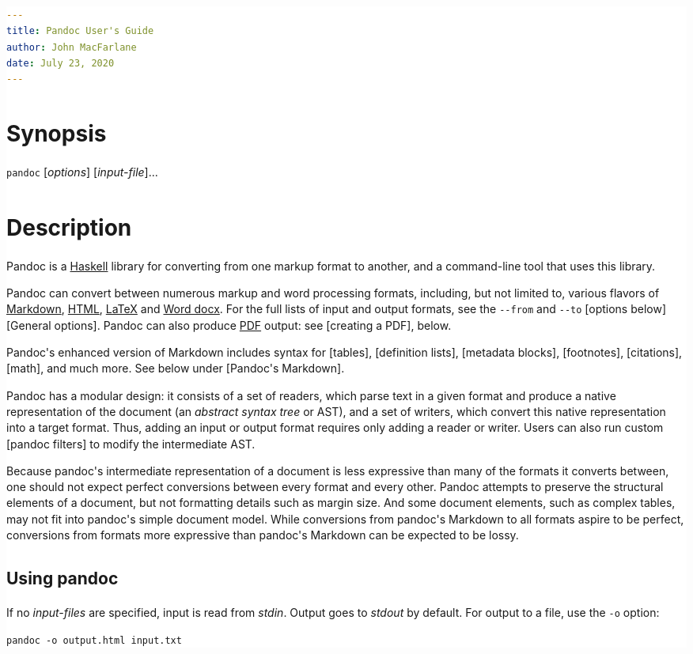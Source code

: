 ```yaml
---
title: Pandoc User's Guide
author: John MacFarlane
date: July 23, 2020
---
```


# Synopsis

`pandoc` [*options*] [*input-file*]...

# Description

Pandoc is a [Haskell] library for converting from one markup format to
another, and a command-line tool that uses this library.

Pandoc can convert between numerous markup and word processing formats,
including, but not limited to, various flavors of [Markdown], [HTML],
[LaTeX] and [Word docx]. For the full lists of input and output formats,
see the `--from` and `--to` [options below][General options].
Pandoc can also produce [PDF] output: see [creating a PDF], below.

Pandoc's enhanced version of Markdown includes syntax for [tables],
[definition lists], [metadata blocks], [footnotes], [citations], [math],
and much more.  See below under [Pandoc's Markdown].

Pandoc has a modular design: it consists of a set of readers, which parse
text in a given format and produce a native representation of the document
(an _abstract syntax tree_ or AST), and a set of writers, which convert
this native representation into a target format. Thus, adding an input
or output format requires only adding a reader or writer. Users can also
run custom [pandoc filters] to modify the intermediate AST.

Because pandoc's intermediate representation of a document is less
expressive than many of the formats it converts between, one should
not expect perfect conversions between every format and every other.
Pandoc attempts to preserve the structural elements of a document, but
not formatting details such as margin size.  And some document elements,
such as complex tables, may not fit into pandoc's simple document
model.  While conversions from pandoc's Markdown to all formats aspire
to be perfect, conversions from formats more expressive than pandoc's
Markdown can be expected to be lossy.

## Using pandoc

If no *input-files* are specified, input is read from *stdin*.
Output goes to *stdout* by default. For output to a file,
use the `-o` option:

    pandoc -o output.html input.txt


[`iconv`]: https://www.gnu.org/software/libiconv/
[TeX Live]: https://www.tug.org/texlive/
[`amsfonts`]: https://ctan.org/pkg/amsfonts
[`amsmath`]: https://ctan.org/pkg/amsmath
[`babel`]: https://ctan.org/pkg/babel
[`biber`]: https://ctan.org/pkg/biber
[`biblatex`]: https://ctan.org/pkg/biblatex
[`bibtex`]: https://ctan.org/pkg/bibtex
[`bidi`]: https://ctan.org/pkg/bidi
[`bookmark`]: https://ctan.org/pkg/bookmark
[`booktabs`]: https://ctan.org/pkg/booktabs
[`csquotes`]: https://ctan.org/pkg/csquotes
[`fancyvrb`]: https://ctan.org/pkg/fancyvrb
[`fontspec`]: https://ctan.org/pkg/fontspec
[`footnote`]: https://ctan.org/pkg/footnote
[`footnotehyper`]: https://ctan.org/pkg/footnotehyper
[`geometry`]: https://ctan.org/pkg/geometry
[`graphicx`]: https://ctan.org/pkg/graphicx
[`grffile`]: https://ctan.org/pkg/grffile
[`hyperref`]: https://ctan.org/pkg/hyperref
[`ifluatex`]: https://ctan.org/pkg/ifluatex
[`ifxetex`]: https://ctan.org/pkg/ifxetex
[`listings`]: https://ctan.org/pkg/listings
[`lm`]: https://ctan.org/pkg/lm
[`longtable`]: https://ctan.org/pkg/longtable
[`mathspec`]: https://ctan.org/pkg/mathspec
[`microtype`]: https://ctan.org/pkg/microtype
[`natbib`]: https://ctan.org/pkg/natbib
[`parskip`]: https://ctan.org/pkg/parskip
[`polyglossia`]: https://ctan.org/pkg/polyglossia
[`prince`]: https://www.princexml.com/
[`setspace`]: https://ctan.org/pkg/setspace
[`ulem`]: https://ctan.org/pkg/ulem
[`unicode-math`]: https://ctan.org/pkg/unicode-math
[`upquote`]: https://ctan.org/pkg/upquote
[`weasyprint`]: https://weasyprint.org
[`wkhtmltopdf`]: https://wkhtmltopdf.org
[`xcolor`]: https://ctan.org/pkg/xcolor
[`xecjk`]: https://ctan.org/pkg/xecjk
[`xurl`]: https://ctan.org/pkg/xurl
[Markdown]: https://daringfireball.net/projects/markdown/
[CommonMark]: https://commonmark.org
[PHP Markdown Extra]: https://michelf.ca/projects/php-markdown/extra/
[GitHub-Flavored Markdown]: https://help.github.com/articles/github-flavored-markdown/
[MultiMarkdown]: https://fletcherpenney.net/multimarkdown/
[reStructuredText]: https://docutils.sourceforge.io/docs/ref/rst/introduction.html
[S5]: https://meyerweb.com/eric/tools/s5/
[Slidy]: https://www.w3.org/Talks/Tools/Slidy2/
[Slideous]: https://goessner.net/articles/slideous/
[HTML]: https://www.w3.org/html/
[HTML5]: https://html.spec.whatwg.org/
[polyglot markup]: https://www.w3.org/TR/html-polyglot/
[XHTML]: https://www.w3.org/TR/xhtml1/
[LaTeX]: https://www.latex-project.org/
[`beamer`]: https://ctan.org/pkg/beamer
[Beamer User's Guide]: http://mirrors.ctan.org/macros/latex/contrib/beamer/doc/beameruserguide.pdf
[ConTeXt]: https://www.contextgarden.net/
[Rich Text Format]: https://en.wikipedia.org/wiki/Rich_Text_Format
[DocBook]: https://docbook.org
[JATS]: https://jats.nlm.nih.gov
[Jira]: https://jira.atlassian.com/secure/WikiRendererHelpAction.jspa?section=all
[txt2tags]: https://txt2tags.org
[EPUB]: http://idpf.org/epub
[OPML]: http://dev.opml.org/spec2.html
[OpenDocument]: http://opendocument.xml.org
[ODT]: https://en.wikipedia.org/wiki/OpenDocument
[Textile]: https://www.promptworks.com/textile
[MediaWiki markup]: https://www.mediawiki.org/wiki/Help:Formatting
[DokuWiki markup]: https://www.dokuwiki.org/dokuwiki
[ZimWiki markup]: https://zim-wiki.org/manual/Help/Wiki_Syntax.html
[XWiki markup]: https://www.xwiki.org/xwiki/bin/view/Documentation/UserGuide/Features/XWikiSyntax/
[TWiki markup]: https://twiki.org/cgi-bin/view/TWiki/TextFormattingRules
[TikiWiki markup]: https://doc.tiki.org/Wiki-Syntax-Text#The_Markup_Language_Wiki-Syntax
[Haddock markup]: https://www.haskell.org/haddock/doc/html/ch03s08.html
[Creole 1.0]: http://www.wikicreole.org/wiki/Creole1.0
[CSV]: https://tools.ietf.org/html/rfc4180
[roff man]: https://man.cx/groff_man(7)
[roff ms]: https://man.cx/groff_ms(7)
[Haskell]: https://www.haskell.org
[GNU Texinfo]: https://www.gnu.org/software/texinfo/
[Emacs Org mode]: https://orgmode.org
[AsciiDoc]: https://www.methods.co.nz/asciidoc/
[AsciiDoctor]: https://asciidoctor.org/
[DZSlides]: http://paulrouget.com/dzslides/
[Word docx]: https://en.wikipedia.org/wiki/Office_Open_XML
[PDF]: https://www.adobe.com/pdf/
[reveal.js]: https://revealjs.com/
[FictionBook2]: http://www.fictionbook.org/index.php/Eng:XML_Schema_Fictionbook_2.1
[Jupyter notebook]: https://nbformat.readthedocs.io/en/latest/
[InDesign ICML]: https://wwwimages.adobe.com/www.adobe.com/content/dam/acom/en/devnet/indesign/sdk/cs6/idml/idml-cookbook.pdf
[TEI Simple]: https://github.com/TEIC/TEI-Simple
[Muse]: https://amusewiki.org/library/manual
[PowerPoint]: https://en.wikipedia.org/wiki/Microsoft_PowerPoint
[Vimwiki]: https://vimwiki.github.io
[`pandocfilters`]: https://github.com/jgm/pandocfilters
[PHP]: https://github.com/vinai/pandocfilters-php
[perl]: https://metacpan.org/pod/Pandoc::Filter
[JavaScript/node.js]: https://github.com/mvhenderson/pandoc-filter-node
[Dublin Core elements]: https://www.dublincore.org/specifications/dublin-core/dces/
[ISO 8601 format]: https://www.w3.org/TR/NOTE-datetime
[MathML]: https://www.w3.org/Math/
[MathJax]: https://www.mathjax.org
[KaTeX]: https://github.com/Khan/KaTeX
[GladTeX]: https://humenda.github.io/GladTeX/
  [pandoc-templates]: https://github.com/jgm/pandoc-templates
[BCP 47]: https://tools.ietf.org/html/bcp47
[Unicode Bidirectional Algorithm]: https://www.w3.org/International/articles/inline-bidi-markup/uba-basics
[Language subtag lookup]: https://r12a.github.io/app-subtags/
[reveal.js configuration options]: https://revealjs.com/config/
[KOMA-Script]: https://ctan.org/pkg/koma-script
[LaTeX Font Catalogue]: https://tug.org/FontCatalogue/
[LaTeX font encodings guide]: https://ctan.org/pkg/encguide
[TeX Gyre]: http://www.gust.org.pl/projects/e-foundry/tex-gyre
[`article`]: https://ctan.org/pkg/article
[`book`]: https://ctan.org/pkg/book
[`libertinus`]: https://ctan.org/pkg/libertinus
[`memoir`]: https://ctan.org/pkg/memoir
[`report`]: https://ctan.org/pkg/report
[ConTeXt Paper Setup]: https://wiki.contextgarden.net/PaperSetup
[ConTeXt Layout]: https://wiki.contextgarden.net/Layout
[ConTeXt Font Switching]: https://wiki.contextgarden.net/Font_Switching
[ConTeXt Color]: https://wiki.contextgarden.net/Color
[ConTeXt Headers and Footers]: https://wiki.contextgarden.net/Headers_and_Footers
[ConTeXt Indentation]: https://wiki.contextgarden.net/Indentation
[ConTeXt ICC Profiles]: https://wiki.contextgarden.net/PDFX#ICC_profiles
[ConTeXt PDFA]: https://wiki.contextgarden.net/PDF/A
[`setupwhitespace`]: https://wiki.contextgarden.net/Command/setupwhitespace
[`setupinterlinespace`]: https://wiki.contextgarden.net/Command/setupinterlinespace
[`setuppagenumbering`]: https://wiki.contextgarden.net/Command/setuppagenumbering
[pandoc-templates]: https://github.com/jgm/pandoc-templates